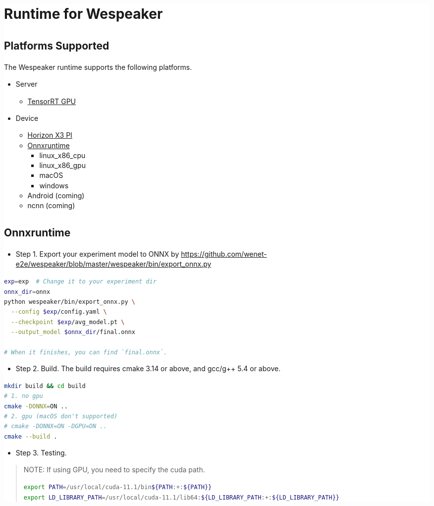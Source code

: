 # Runtime for Wespeaker

## Platforms Supported

The Wespeaker runtime supports the following platforms.

- Server
    - [TensorRT GPU](https://github.com/wenet-e2e/wespeaker/tree/master/runtime/server/x86_gpu)

- Device
    - [Horizon X3 PI](https://github.com/wenet-e2e/wespeaker/tree/master/runtime/horizonbpu)
    - [Onnxruntime](https://github.com/wenet-e2e/wespeaker/tree/master/runtime/onnxruntime)
        - linux_x86_cpu
        - linux_x86_gpu
        - macOS
        - windows
    - Android (coming)
    - ncnn (coming)

## Onnxruntime

* Step 1. Export your experiment model to ONNX by https://github.com/wenet-e2e/wespeaker/blob/master/wespeaker/bin/export_onnx.py

``` sh
exp=exp  # Change it to your experiment dir
onnx_dir=onnx
python wespeaker/bin/export_onnx.py \
  --config $exp/config.yaml \
  --checkpoint $exp/avg_model.pt \
  --output_model $onnx_dir/final.onnx

# When it finishes, you can find `final.onnx`.
```

* Step 2. Build. The build requires cmake 3.14 or above, and gcc/g++ 5.4 or above.

``` sh
mkdir build && cd build
# 1. no gpu
cmake -DONNX=ON ..
# 2. gpu (macOS don't supported)
# cmake -DONNX=ON -DGPU=ON ..
cmake --build .
```

* Step 3. Testing.

> NOTE: If using GPU, you need to specify the cuda path.
> ```bash
> export PATH=/usr/local/cuda-11.1/bin${PATH:+:${PATH}}
> export LD_LIBRARY_PATH=/usr/local/cuda-11.1/lib64:${LD_LIBRARY_PATH:+:${LD_LIBRARY_PATH}}
> ```
